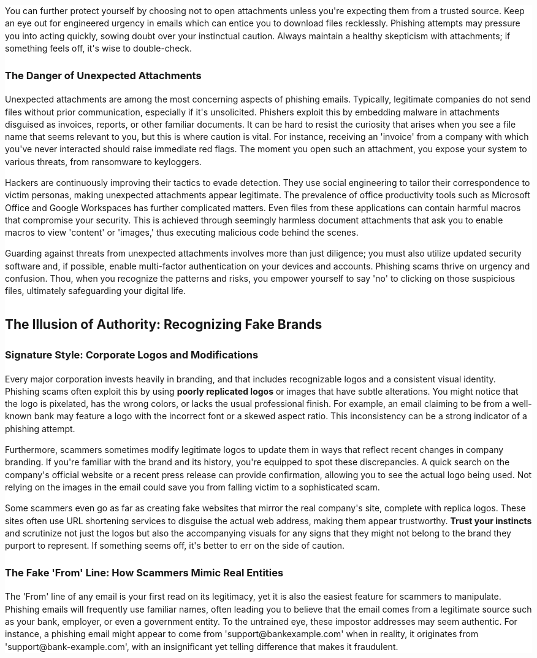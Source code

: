 <p>You can further protect yourself by choosing not to open attachments unless you're expecting them from a trusted source. Keep an eye out for engineered urgency in emails which can entice you to download files recklessly. Phishing attempts may pressure you into acting quickly, sowing doubt over your instinctual caution. Always maintain a healthy skepticism with attachments; if something feels off, it's wise to double-check.</p>

<h3>The Danger of Unexpected Attachments</h3>
<p>Unexpected attachments are among the most concerning aspects of phishing emails. Typically, legitimate companies do not send files without prior communication, especially if it's unsolicited. Phishers exploit this by embedding malware in attachments disguised as invoices, reports, or other familiar documents. It can be hard to resist the curiosity that arises when you see a file name that seems relevant to you, but this is where caution is vital. For instance, receiving an 'invoice' from a company with which you've never interacted should raise immediate red flags. The moment you open such an attachment, you expose your system to various threats, from ransomware to keyloggers.</p>

<p>Hackers are continuously improving their tactics to evade detection. They use social engineering to tailor their correspondence to victim personas, making unexpected attachments appear legitimate. The prevalence of office productivity tools such as Microsoft Office and Google Workspaces has further complicated matters. Even files from these applications can contain harmful macros that compromise your security. This is achieved through seemingly harmless document attachments that ask you to enable macros to view 'content' or 'images,' thus executing malicious code behind the scenes.</p>

<p>Guarding against threats from unexpected attachments involves more than just diligence; you must also utilize updated security software and, if possible, enable multi-factor authentication on your devices and accounts. Phishing scams thrive on urgency and confusion. Thou, when you recognize the patterns and risks, you empower yourself to say 'no' to clicking on those suspicious files, ultimately safeguarding your digital life.</p><h2>The Illusion of Authority: Recognizing Fake Brands</h2>

<h3>Signature Style: Corporate Logos and Modifications</h3>
<p>Every major corporation invests heavily in branding, and that includes recognizable logos and a consistent visual identity. Phishing scams often exploit this by using <strong>poorly replicated logos</strong> or images that have subtle alterations. You might notice that the logo is pixelated, has the wrong colors, or lacks the usual professional finish. For example, an email claiming to be from a well-known bank may feature a logo with the incorrect font or a skewed aspect ratio. This inconsistency can be a strong indicator of a phishing attempt.</p>

<p>Furthermore, scammers sometimes modify legitimate logos to update them in ways that reflect recent changes in company branding. If you're familiar with the brand and its history, you're equipped to spot these discrepancies. A quick search on the company's official website or a recent press release can provide confirmation, allowing you to see the actual logo being used. Not relying on the images in the email could save you from falling victim to a sophisticated scam.</p>

<p>Some scammers even go as far as creating fake websites that mirror the real company's site, complete with replica logos. These sites often use URL shortening services to disguise the actual web address, making them appear trustworthy. <strong>Trust your instincts</strong> and scrutinize not just the logos but also the accompanying visuals for any signs that they might not belong to the brand they purport to represent. If something seems off, it's better to err on the side of caution.</p>

<h3>The Fake 'From' Line: How Scammers Mimic Real Entities</h3>
<p>The 'From' line of any email is your first read on its legitimacy, yet it is also the easiest feature for scammers to manipulate. Phishing emails will frequently use familiar names, often leading you to believe that the email comes from a legitimate source such as your bank, employer, or even a government entity. To the untrained eye, these impostor addresses may seem authentic. For instance, a phishing email might appear to come from 'support@bankexample.com' when in reality, it originates from 'support@bank-example.com', with an insignificant yet telling difference that makes it fraudulent.</p>
